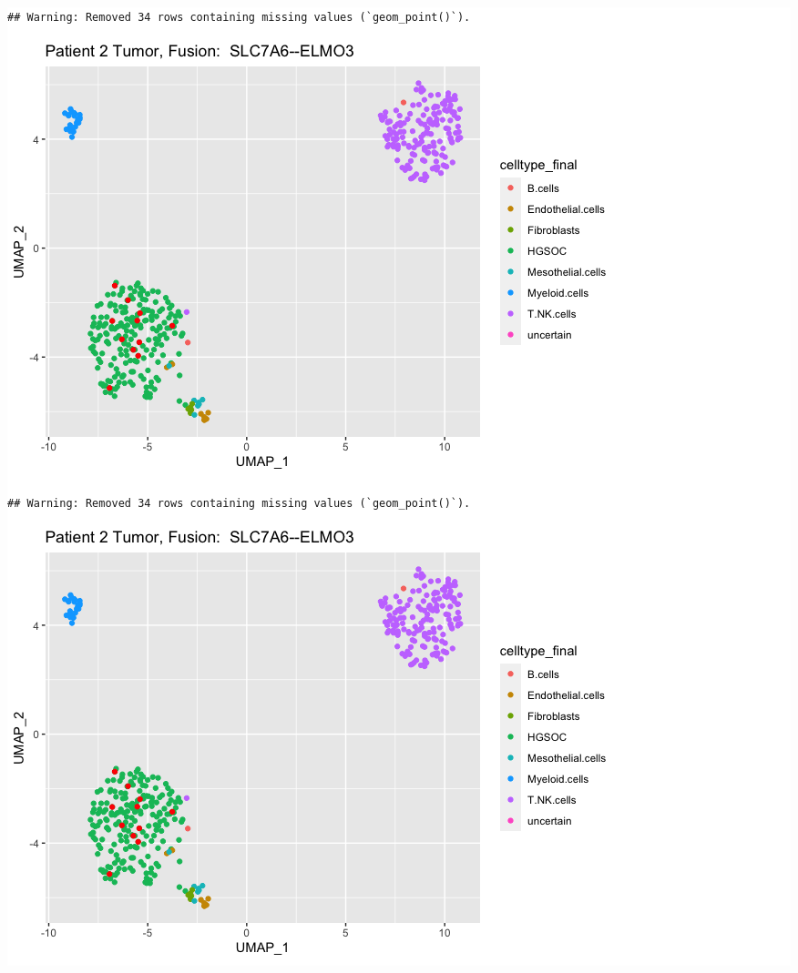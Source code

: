     ## Warning: Removed 34 rows containing missing values (`geom_point()`).

![](Patient2_analysis_files/figure-gfm/unnamed-chunk-21-27.png)

    ## Warning: Removed 34 rows containing missing values (`geom_point()`).

![](Patient2_analysis_files/figure-gfm/unnamed-chunk-21-28.png)
